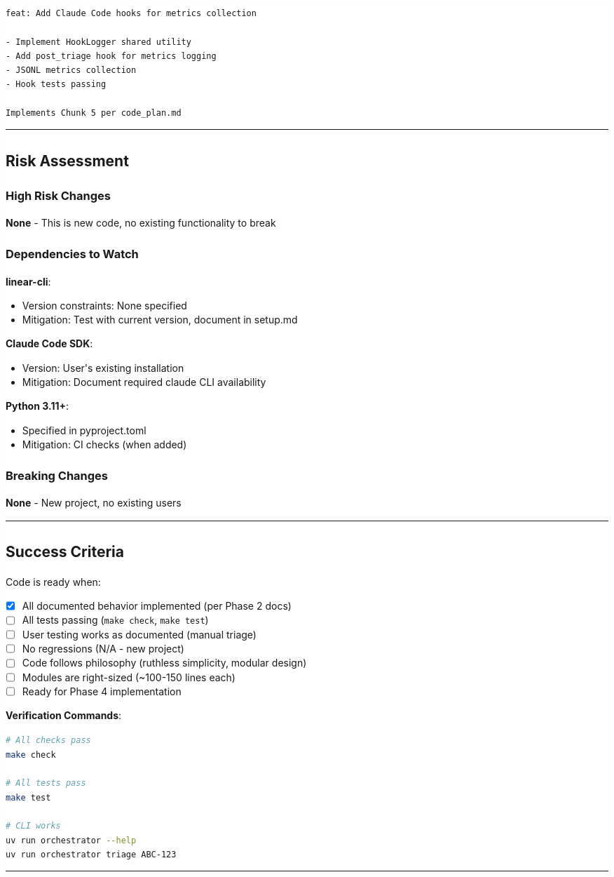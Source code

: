 ```
feat: Add Claude Code hooks for metrics collection

- Implement HookLogger shared utility
- Add post_triage hook for metrics logging
- JSONL metrics collection
- Hook tests passing

Implements Chunk 5 per code_plan.md
```

---

## Risk Assessment

### High Risk Changes

**None** - This is new code, no existing functionality to break

### Dependencies to Watch

**linear-cli**:
- Version constraints: None specified
- Mitigation: Test with current version, document in setup.md

**Claude Code SDK**:
- Version: User's existing installation
- Mitigation: Document required claude CLI availability

**Python 3.11+**:
- Specified in pyproject.toml
- Mitigation: CI checks (when added)

### Breaking Changes

**None** - New project, no existing users

---

## Success Criteria

Code is ready when:

- [x] All documented behavior implemented (per Phase 2 docs)
- [ ] All tests passing (`make check`, `make test`)
- [ ] User testing works as documented (manual triage)
- [ ] No regressions (N/A - new project)
- [ ] Code follows philosophy (ruthless simplicity, modular design)
- [ ] Modules are right-sized (~100-150 lines each)
- [ ] Ready for Phase 4 implementation

**Verification Commands**:
```bash
# All checks pass
make check

# All tests pass
make test

# CLI works
uv run orchestrator --help
uv run orchestrator triage ABC-123
```

---